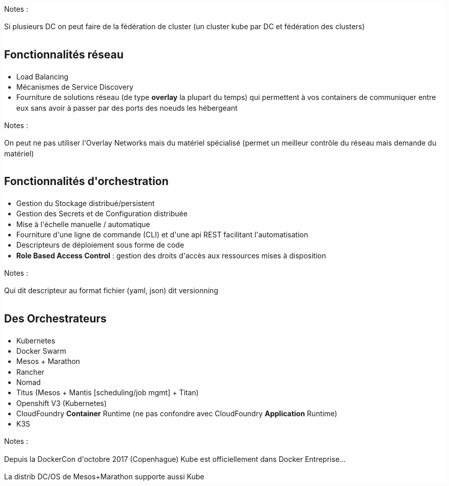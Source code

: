 
Notes :

Si plusieurs DC on peut faire de la fédération de cluster (un cluster kube par DC et fédération des clusters)



## Fonctionnalités réseau

- Load Balancing
- Mécanismes de Service Discovery
- Fourniture de solutions réseau (de type __overlay__ la plupart du temps) qui permettent à vos containers de communiquer entre eux sans avoir à passer par des ports des noeuds les hébergeant


Notes :

On peut ne pas utiliser l'Overlay Networks mais du matériel spécialisé (permet un meilleur contrôle du réseau mais demande du matériel)



## Fonctionnalités d'orchestration

- Gestion du Stockage distribué/persistent
- Gestion des Secrets et de Configuration distribuée
- Mise à l'échelle manuelle / automatique
- Fourniture d'une ligne de commande (CLI) et d'une api REST facilitant l'automatisation
- Descripteurs de déploiement sous forme de code
- __Role Based Access Control__ : gestion des droits d'accès aux ressources mises à disposition


Notes :

Qui dit descripteur au format fichier (yaml, json) dit versionning



## Des Orchestrateurs



- Kubernetes
- Docker Swarm
- Mesos + Marathon
- Rancher
- Nomad
- Titus (Mesos + Mantis [scheduling/job mgmt] + Titan)
- Openshift V3 (Kubernetes)
- CloudFoundry **Container** Runtime (ne pas confondre avec CloudFoundry **Application** Runtime)
- K3S


Notes :

Depuis la DockerCon d'octobre 2017 (Copenhague) Kube est officiellement dans Docker Entreprise...

La distrib DC/OS de Mesos+Marathon supporte aussi Kube
